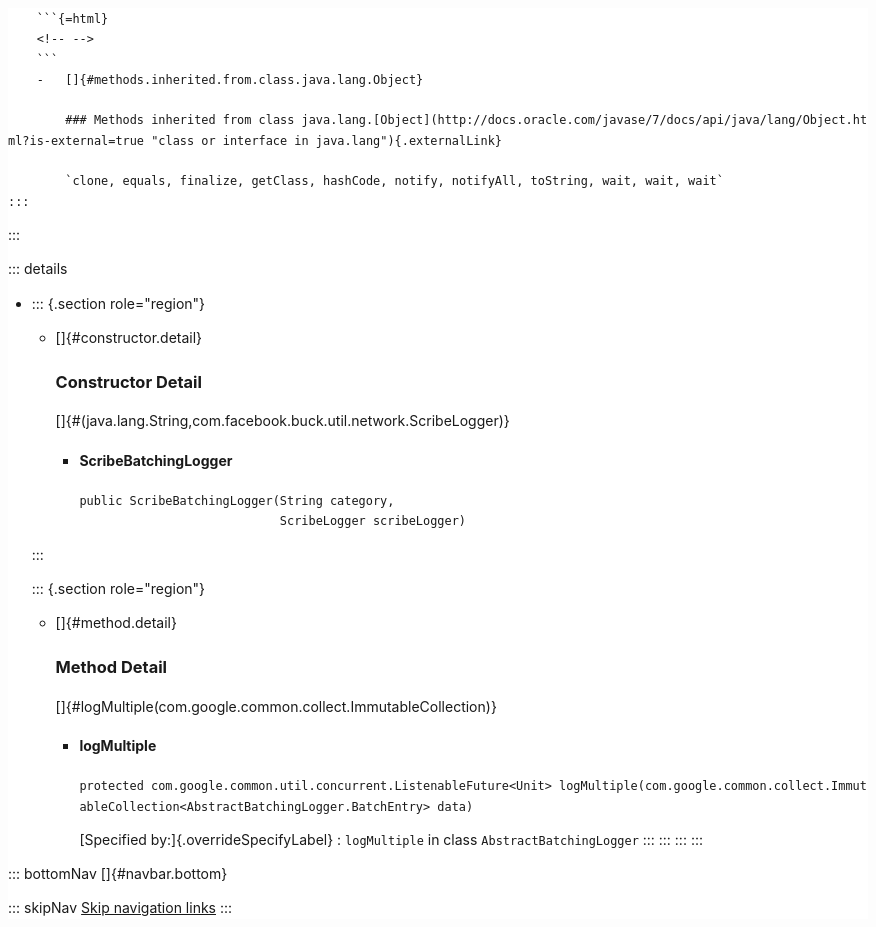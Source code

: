         ```{=html}
        <!-- -->
        ```
        -   []{#methods.inherited.from.class.java.lang.Object}

            ### Methods inherited from class java.lang.[Object](http://docs.oracle.com/javase/7/docs/api/java/lang/Object.html?is-external=true "class or interface in java.lang"){.externalLink}

            `clone, equals, finalize, getClass, hashCode, notify, notifyAll, toString, wait, wait, wait`
    :::
:::

::: details
-   ::: {.section role="region"}
    -   []{#constructor.detail}

        ### Constructor Detail

        []{#<init>(java.lang.String,com.facebook.buck.util.network.ScribeLogger)}

        -   #### ScribeBatchingLogger

                public ScribeBatchingLogger​(String category,
                                            ScribeLogger scribeLogger)
    :::

    ::: {.section role="region"}
    -   []{#method.detail}

        ### Method Detail

        []{#logMultiple(com.google.common.collect.ImmutableCollection)}

        -   #### logMultiple

            ``` methodSignature
            protected com.google.common.util.concurrent.ListenableFuture<Unit> logMultiple​(com.google.common.collect.ImmutableCollection<AbstractBatchingLogger.BatchEntry> data)
            ```

            [Specified by:]{.overrideSpecifyLabel}
            :   `logMultiple` in class `AbstractBatchingLogger`
    :::
:::
:::
:::

::: bottomNav
[]{#navbar.bottom}

::: skipNav
[Skip navigation links](#skip.navbar.bottom "Skip navigation links")
:::

